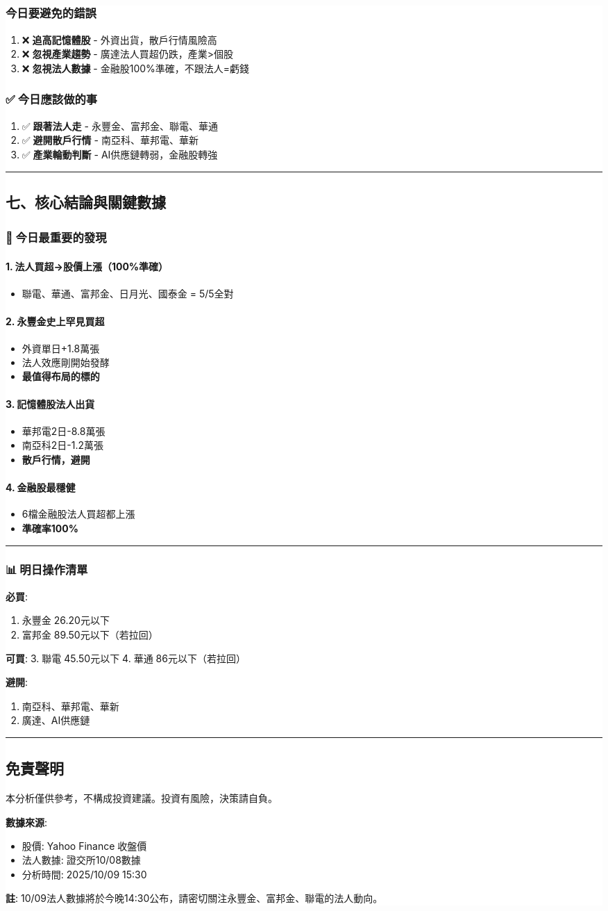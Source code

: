 ### 今日要避免的錯誤

1. ❌ **追高記憶體股** - 外資出貨，散戶行情風險高
2. ❌ **忽視產業趨勢** - 廣達法人買超仍跌，產業>個股
3. ❌ **忽視法人數據** - 金融股100%準確，不跟法人=虧錢

### ✅ 今日應該做的事

1. ✅ **跟著法人走** - 永豐金、富邦金、聯電、華通
2. ✅ **避開散戶行情** - 南亞科、華邦電、華新
3. ✅ **產業輪動判斷** - AI供應鏈轉弱，金融股轉強

---

## 七、核心結論與關鍵數據

### 🎯 今日最重要的發現

#### 1. 法人買超→股價上漲（100%準確）
- 聯電、華通、富邦金、日月光、國泰金 = 5/5全對

#### 2. 永豐金史上罕見買超
- 外資單日+1.8萬張
- 法人效應剛開始發酵
- **最值得布局的標的**

#### 3. 記憶體股法人出貨
- 華邦電2日-8.8萬張
- 南亞科2日-1.2萬張
- **散戶行情，避開**

#### 4. 金融股最穩健
- 6檔金融股法人買超都上漲
- **準確率100%**

---

### 📊 明日操作清單

**必買**:
1. 永豐金 26.20元以下
2. 富邦金 89.50元以下（若拉回）

**可買**:
3. 聯電 45.50元以下
4. 華通 86元以下（若拉回）

**避開**:
1. 南亞科、華邦電、華新
2. 廣達、AI供應鏈

---

## 免責聲明

本分析僅供參考，不構成投資建議。投資有風險，決策請自負。

**數據來源**:
- 股價: Yahoo Finance 收盤價
- 法人數據: 證交所10/08數據
- 分析時間: 2025/10/09 15:30

**註**: 10/09法人數據將於今晚14:30公布，請密切關注永豐金、富邦金、聯電的法人動向。
